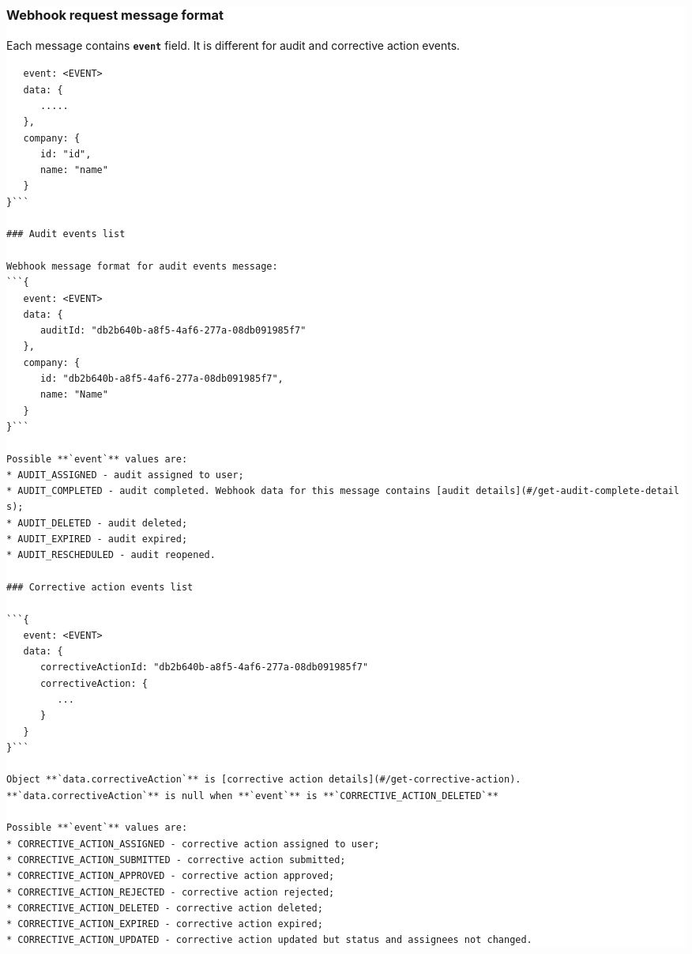 ### Webhook request message format

Each message contains **`event`** field. It is different for audit and corrective action events.

```{
   event: <EVENT>
   data: {
      .....
   },
   company: {
      id: "id",
      name: "name" 
   }
}```

### Audit events list

Webhook message format for audit events message:
```{
   event: <EVENT>
   data: {
      auditId: "db2b640b-a8f5-4af6-277a-08db091985f7"
   },
   company: {
      id: "db2b640b-a8f5-4af6-277a-08db091985f7",
      name: "Name"
   }
}```

Possible **`event`** values are:
* AUDIT_ASSIGNED - audit assigned to user;
* AUDIT_COMPLETED - audit completed. Webhook data for this message contains [audit details](#/get-audit-complete-details);
* AUDIT_DELETED - audit deleted;
* AUDIT_EXPIRED - audit expired;
* AUDIT_RESCHEDULED - audit reopened.

### Corrective action events list

```{
   event: <EVENT>
   data: {
      correctiveActionId: "db2b640b-a8f5-4af6-277a-08db091985f7"
      correctiveAction: {
         ...
      }
   }
}```

Object **`data.correctiveAction`** is [corrective action details](#/get-corrective-action). 
**`data.correctiveAction`** is null when **`event`** is **`CORRECTIVE_ACTION_DELETED`**

Possible **`event`** values are:
* CORRECTIVE_ACTION_ASSIGNED - corrective action assigned to user;
* CORRECTIVE_ACTION_SUBMITTED - corrective action submitted;
* CORRECTIVE_ACTION_APPROVED - corrective action approved;
* CORRECTIVE_ACTION_REJECTED - corrective action rejected;
* CORRECTIVE_ACTION_DELETED - corrective action deleted;
* CORRECTIVE_ACTION_EXPIRED - corrective action expired;
* CORRECTIVE_ACTION_UPDATED - corrective action updated but status and assignees not changed.